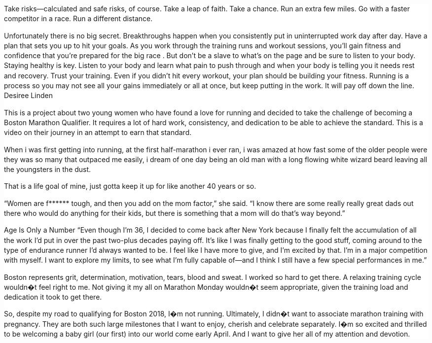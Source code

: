 
Take risks—calculated and safe risks, of course. Take a leap of faith. Take a chance. Run an extra few miles. Go with a faster competitor in a race. Run a different distance.


Unfortunately there is no big secret. Breakthroughs happen when you consistently put in uninterrupted work day after day. Have a plan that sets you up to hit your goals. As you work through the training runs and workout sessions, you’ll gain fitness and confidence that you’re prepared for the big race . But don’t be a slave to what’s on the page and be sure to listen to your body. Staying healthy is key. Listen to your body and learn what pain to push through and when your body is telling you it needs rest and recovery. Trust your training. Even if you didn’t hit every workout, your plan should be building your fitness. Running is a process so you may not see all your gains immediately or all at once, but keep putting in the work. It will pay off down the line.
Desiree Linden





This is a project about two young women who have found a love for running and decided to take the challenge of becoming a Boston Marathon Qualifier. It requires a lot of hard work, consistency, and dedication to be able to achieve the standard. This is a video on their journey in an attempt to earn that standard.



When i was first getting into running, at the first half-marathon i ever ran, i was amazed at how fast some of the older people were they was so many that outpaced me easily, i dream of one day being an old man with a long flowing white wizard beard leaving all the youngsters in the dust.

That is a life goal of mine, just gotta keep it up for like another 40 years or so.


“Women are f****** tough, and then you add on the mom factor,” she said. “I know there are some really really great dads out there who would do anything for their kids, but there is something that a mom will do that’s way beyond.”




Age Is Only a Number
“Even though I’m 36, I decided to come back after New York because I finally felt the accumulation of all the work I’d put in over the past two-plus decades paying off. It’s like I was finally getting to the good stuff, coming around to the type of endurance runner I’d always wanted to be. I feel like I have more to give, and I’m excited by that. I’m in a major competition with myself. I want to explore my limits, to see what I’m fully capable of—and I think I still have a few special performances in me.”




Boston represents grit, determination, motivation, tears, blood and sweat. I worked so hard to get there. A relaxing training cycle wouldn�t feel right to me. Not giving it my all on Marathon Monday wouldn�t seem appropriate, given the training load and dedication it took to get there.

So, despite my road to qualifying for Boston 2018, I�m not running. Ultimately, I didn�t want to associate marathon training with pregnancy. They are both such large milestones that I want to enjoy, cherish and celebrate separately. I�m so excited and thrilled to be welcoming a baby girl (our first) into our world come early April. And I want to give her all of my attention and devotion.



